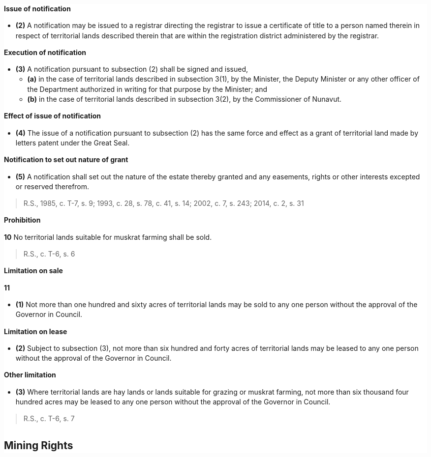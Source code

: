 **Issue of notification**

- **(2)** A notification may be issued to a registrar directing the registrar to issue a certificate of title to a person named therein in respect of territorial lands described therein that are within the registration district administered by the registrar.

**Execution of notification**

- **(3)** A notification pursuant to subsection (2) shall be signed and issued,
	- **(a)** in the case of territorial lands described in subsection 3(1), by the Minister, the Deputy Minister or any other officer of the Department authorized in writing for that purpose by the Minister; and
	- **(b)** in the case of territorial lands described in subsection 3(2), by the Commissioner of Nunavut.

**Effect of issue of notification**

- **(4)** The issue of a notification pursuant to subsection (2) has the same force and effect as a grant of territorial land made by letters patent under the Great Seal.

**Notification to set out nature of grant**

- **(5)** A notification shall set out the nature of the estate thereby granted and any easements, rights or other interests excepted or reserved therefrom.
> R.S., 1985, c. T-7, s. 9; 1993, c. 28, s. 78, c. 41, s. 14; 2002, c. 7, s. 243; 2014, c. 2, s. 31





**Prohibition**

**10** No territorial lands suitable for muskrat farming shall be sold.
> R.S., c. T-6, s. 6





**Limitation on sale**

**11** 

- **(1)** Not more than one hundred and sixty acres of territorial lands may be sold to any one person without the approval of the Governor in Council.

**Limitation on lease**

- **(2)** Subject to subsection (3), not more than six hundred and forty acres of territorial lands may be leased to any one person without the approval of the Governor in Council.

**Other limitation**

- **(3)** Where territorial lands are hay lands or lands suitable for grazing or muskrat farming, not more than six thousand four hundred acres may be leased to any one person without the approval of the Governor in Council.
> R.S., c. T-6, s. 7





## Mining Rights

